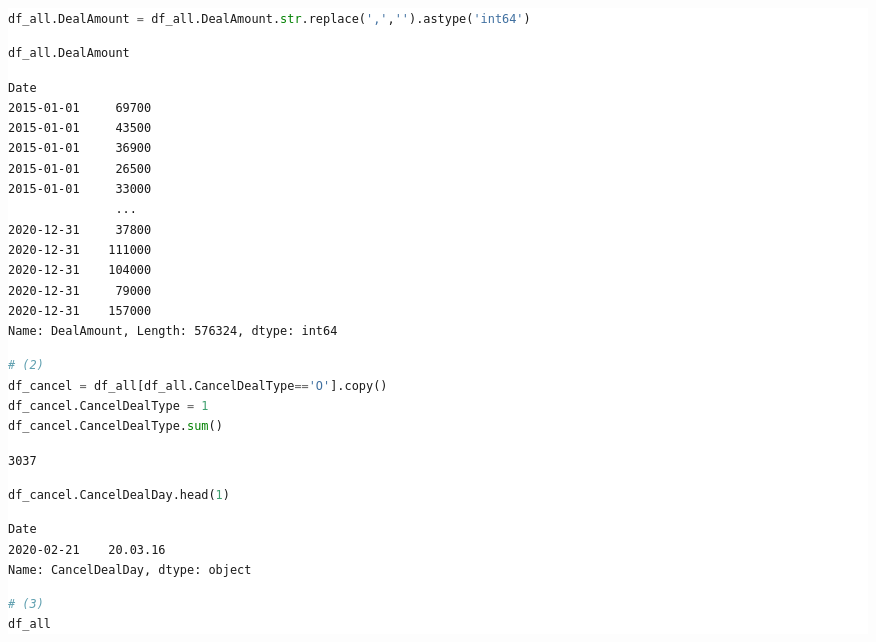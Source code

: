 </div>




```python
df_all.DealAmount = df_all.DealAmount.str.replace(',','').astype('int64')
```


```python
df_all.DealAmount
```




    Date
    2015-01-01     69700
    2015-01-01     43500
    2015-01-01     36900
    2015-01-01     26500
    2015-01-01     33000
                   ...  
    2020-12-31     37800
    2020-12-31    111000
    2020-12-31    104000
    2020-12-31     79000
    2020-12-31    157000
    Name: DealAmount, Length: 576324, dtype: int64




```python
# (2)
df_cancel = df_all[df_all.CancelDealType=='O'].copy()
df_cancel.CancelDealType = 1
df_cancel.CancelDealType.sum()
```




    3037




```python
df_cancel.CancelDealDay.head(1)
```




    Date
    2020-02-21    20.03.16
    Name: CancelDealDay, dtype: object




```python
# (3)
df_all
```
